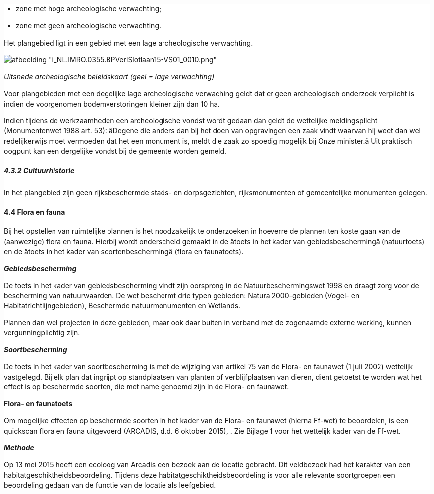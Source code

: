 * zone met hoge archeologische verwachting;

* zone met geen archeologische verwachting.

Het plangebied ligt in een gebied met een lage archeologische verwachting.

![afbeelding "i_NL.IMRO.0355.BPVerlSlotlaan15-VS01_0010.png"](i_NL.IMRO.0355.BPVerlSlotlaan15-VS01_0010.png)

*Uitsnede archeologische beleidskaart (geel \= lage verwachting)*

Voor plangebieden met een degelijke lage archeologische verwaching geldt dat er geen archeologisch onderzoek verplicht is indien de voorgenomen bodemverstoringen kleiner zijn dan 10 ha.

Indien tijdens de werkzaamheden een archeologische vondst wordt gedaan dan geldt de wettelijke meldingsplicht (Monumentenwet 1988 art. 53\): âDegene die anders dan bij het doen van opgravingen een zaak vindt waarvan hij weet dan wel redelijkerwijs moet vermoeden dat het een monument is, meldt die zaak zo spoedig mogelijk bij Onze minister.â Uit praktisch oogpunt kan een dergelijke vondst bij de gemeente worden gemeld.

##### 4\.3\.2 Cultuurhistorie

In het plangebied zijn geen rijksbeschermde stads\- en dorpsgezichten, rijksmonumenten of gemeentelijke monumenten gelegen.

#### 4\.4 Flora en fauna

Bij het opstellen van ruimtelijke plannen is het noodzakelijk te onderzoeken in hoeverre de plannen ten koste gaan van de (aanwezige) flora en fauna. Hierbij wordt onderscheid gemaakt in de âtoets in het kader van gebiedsbeschermingâ (natuurtoets) en de âtoets in het kader van soortenbeschermingâ (flora en faunatoets).

***Gebiedsbescherming***

De toets in het kader van gebiedsbescherming vindt zijn oorsprong in de Natuurbeschermingswet 1998 en draagt zorg voor de bescherming van natuurwaarden. De wet beschermt drie typen gebieden: Natura 2000\-gebieden (Vogel\- en Habitatrichtlijngebieden), Beschermde natuurmonumenten en Wetlands.

Plannen dan wel projecten in deze gebieden, maar ook daar buiten in verband met de zogenaamde externe werking, kunnen vergunningplichtig zijn.

***Soortbescherming***

De toets in het kader van soortbescherming is met de wijziging van artikel 75 van de Flora\- en faunawet (1 juli 2002\) wettelijk vastgelegd. Bij elk plan dat ingrijpt op standplaatsen van planten of verblijfplaatsen van dieren, dient getoetst te worden wat het effect is op beschermde soorten, die met name genoemd zijn in de Flora\- en faunawet.

**Flora\- en faunatoets**

Om mogelijke effecten op beschermde soorten in het kader van de Flora\- en faunawet (hierna Ff\-wet) te beoordelen, is een quickscan flora en fauna uitgevoerd (ARCADIS, d.d. 6 oktober 2015\), . Zie Bijlage 1 voor het wettelijk kader van de Ff\-wet.

***Methode***

Op 13 mei 2015 heeft een ecoloog van Arcadis een bezoek aan de locatie gebracht. Dit veldbezoek had het karakter van een habitatgeschiktheidsbeoordeling. Tijdens deze habitatgeschiktheidsbeoordeling is voor alle relevante soortgroepen een beoordeling gedaan van de functie van de locatie als leefgebied.

